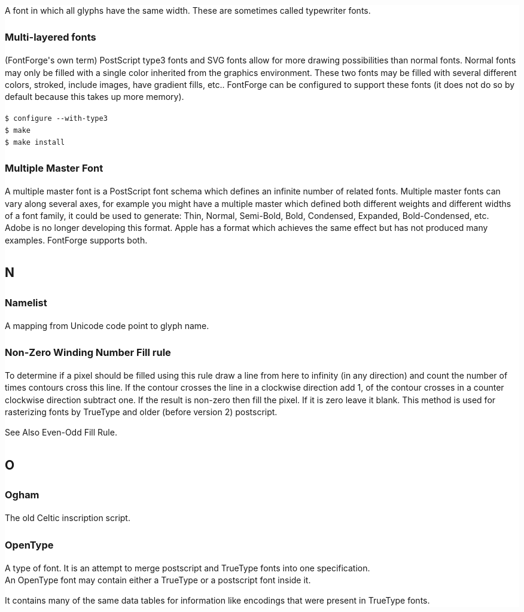 A font in which all glyphs have the same width. These are sometimes called typewriter fonts.

### Multi-layered fonts

(FontForge's own term) PostScript type3 fonts and SVG fonts allow for more drawing possibilities than normal fonts. Normal fonts may only be filled with a single color inherited from the graphics environment. These two fonts may be filled with several different colors, stroked, include images, have gradient fills, etc.. FontForge can be configured to support these fonts (it does not do so by default because this takes up more memory).

```
$ configure --with-type3
$ make
$ make install
```

### Multiple Master Font

A multiple master font is a PostScript font schema which defines an infinite number of related fonts. Multiple master fonts can vary along several axes, for example you might have a multiple master which defined both different weights and different widths of a font family, it could be used to generate: Thin, Normal, Semi-Bold, Bold, Condensed, Expanded, Bold-Condensed, etc.<br>Adobe is no longer developing this format. Apple has a format which achieves the same effect but has not produced many examples. FontForge supports both.

## N
### Namelist

A mapping from Unicode code point to glyph name.

### Non-Zero Winding Number Fill rule

To determine if a pixel should be filled using this rule draw a line from here to infinity (in any direction) and count the number of times contours cross this line. If the contour crosses the line in a clockwise direction add 1, of the contour crosses in a counter clockwise direction subtract one. If the result is non-zero then fill the pixel. If it is zero leave it blank. This method is used for rasterizing fonts by TrueType and older (before version 2) postscript.

See Also Even-Odd Fill Rule.

## O
### Ogham

The old Celtic inscription script.

### OpenType

A type of font. It is an attempt to merge postscript and TrueType fonts into one specification.<br>An OpenType font may contain either a TrueType or a postscript font inside it.

It contains many of the same data tables for information like encodings that were present in TrueType fonts.
